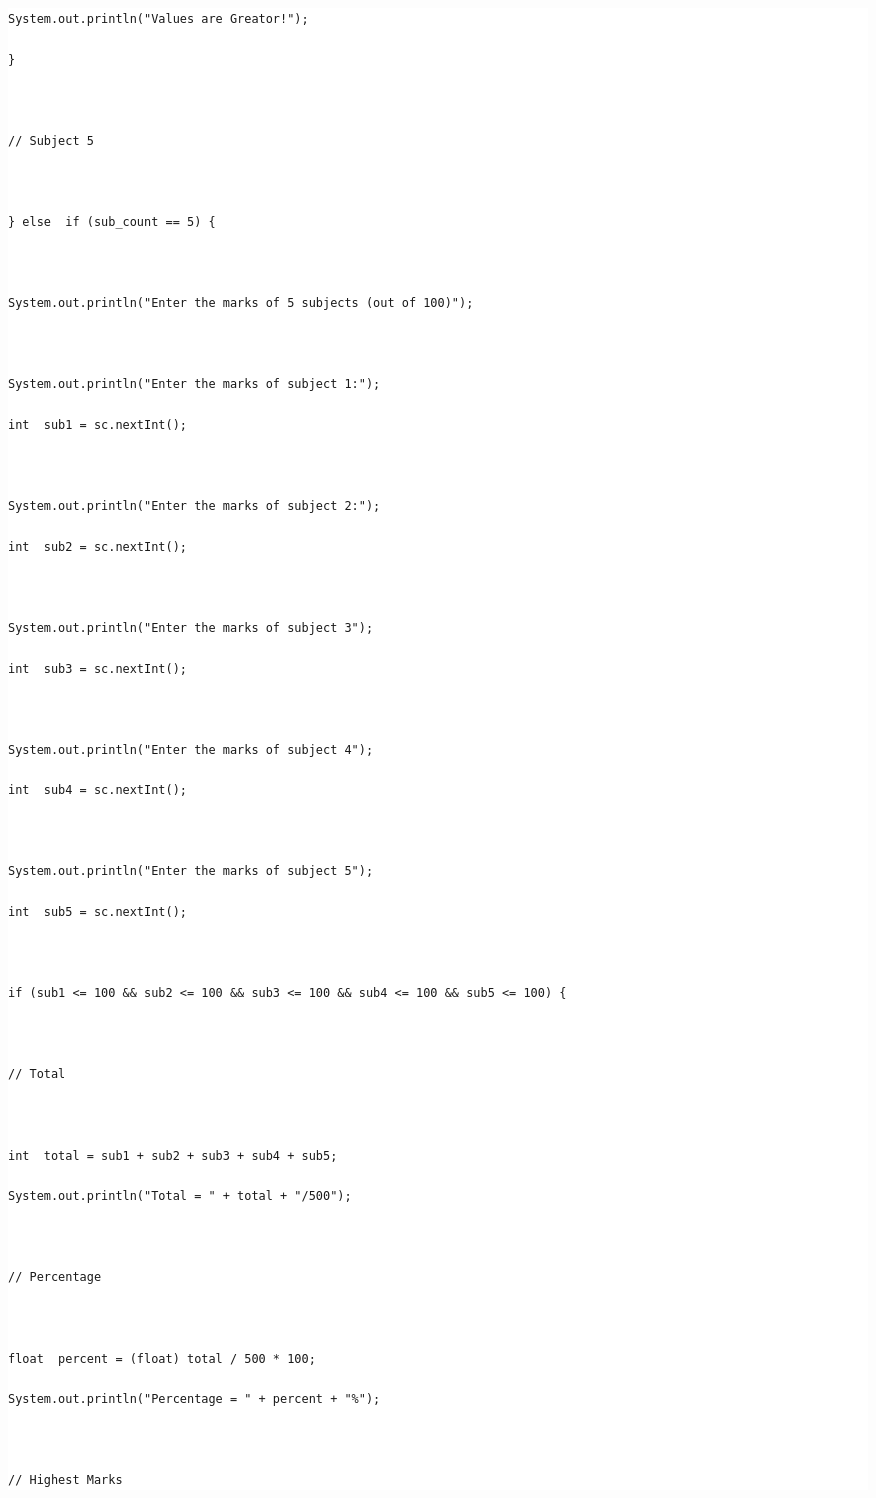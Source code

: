     System.out.println("Values are Greator!");
    
    }
    
      
    
    // Subject 5
    
      
    
    } else  if (sub_count == 5) {
    
      
    
    System.out.println("Enter the marks of 5 subjects (out of 100)");
    
      
    
    System.out.println("Enter the marks of subject 1:");
    
    int  sub1 = sc.nextInt();
    
      
    
    System.out.println("Enter the marks of subject 2:");
    
    int  sub2 = sc.nextInt();
    
      
    
    System.out.println("Enter the marks of subject 3");
    
    int  sub3 = sc.nextInt();
    
      
    
    System.out.println("Enter the marks of subject 4");
    
    int  sub4 = sc.nextInt();
    
      
    
    System.out.println("Enter the marks of subject 5");
    
    int  sub5 = sc.nextInt();
    
      
    
    if (sub1 <= 100 && sub2 <= 100 && sub3 <= 100 && sub4 <= 100 && sub5 <= 100) {
    
      
    
    // Total
    
      
    
    int  total = sub1 + sub2 + sub3 + sub4 + sub5;
    
    System.out.println("Total = " + total + "/500");
    
      
    
    // Percentage
    
      
    
    float  percent = (float) total / 500 * 100;
    
    System.out.println("Percentage = " + percent + "%");
    
      
    
    // Highest Marks
    